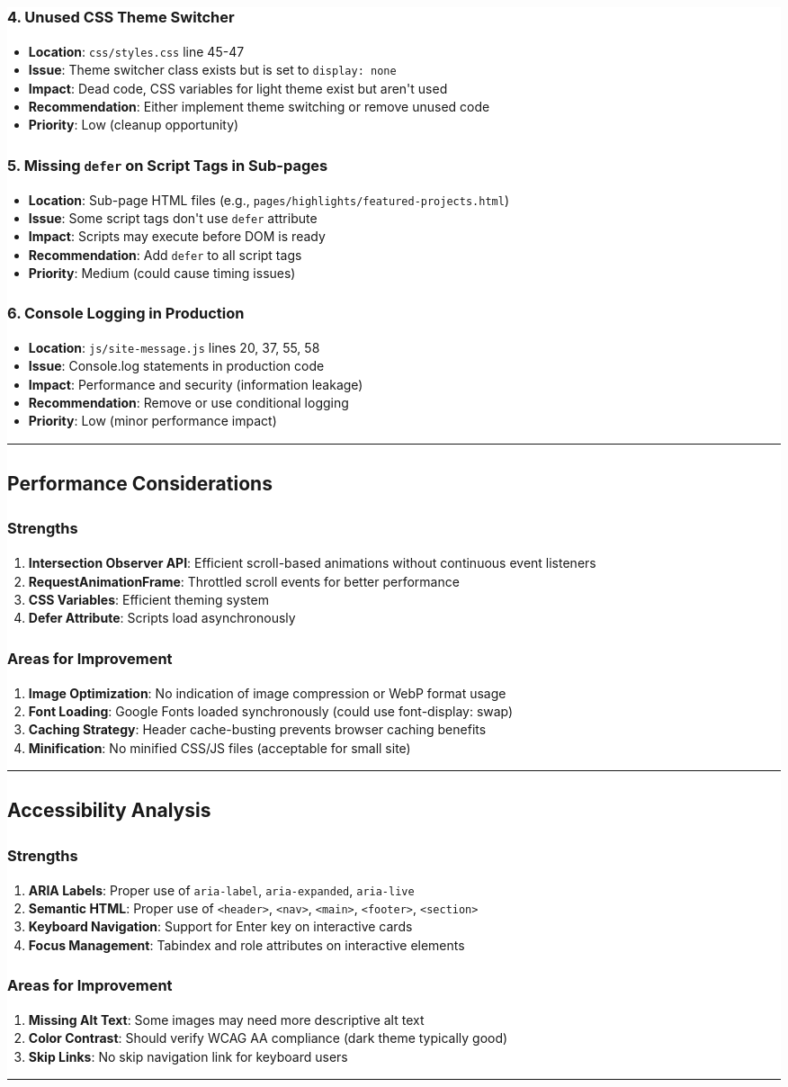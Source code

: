 ### 4. **Unused CSS Theme Switcher**
   - **Location**: `css/styles.css` line 45-47
   - **Issue**: Theme switcher class exists but is set to `display: none`
   - **Impact**: Dead code, CSS variables for light theme exist but aren't used
   - **Recommendation**: Either implement theme switching or remove unused code
   - **Priority**: Low (cleanup opportunity)

### 5. **Missing `defer` on Script Tags in Sub-pages**
   - **Location**: Sub-page HTML files (e.g., `pages/highlights/featured-projects.html`)
   - **Issue**: Some script tags don't use `defer` attribute
   - **Impact**: Scripts may execute before DOM is ready
   - **Recommendation**: Add `defer` to all script tags
   - **Priority**: Medium (could cause timing issues)

### 6. **Console Logging in Production**
   - **Location**: `js/site-message.js` lines 20, 37, 55, 58
   - **Issue**: Console.log statements in production code
   - **Impact**: Performance and security (information leakage)
   - **Recommendation**: Remove or use conditional logging
   - **Priority**: Low (minor performance impact)

---

## Performance Considerations

### Strengths
1. **Intersection Observer API**: Efficient scroll-based animations without continuous event listeners
2. **RequestAnimationFrame**: Throttled scroll events for better performance
3. **CSS Variables**: Efficient theming system
4. **Defer Attribute**: Scripts load asynchronously

### Areas for Improvement
1. **Image Optimization**: No indication of image compression or WebP format usage
2. **Font Loading**: Google Fonts loaded synchronously (could use font-display: swap)
3. **Caching Strategy**: Header cache-busting prevents browser caching benefits
4. **Minification**: No minified CSS/JS files (acceptable for small site)

---

## Accessibility Analysis

### Strengths
1. **ARIA Labels**: Proper use of `aria-label`, `aria-expanded`, `aria-live`
2. **Semantic HTML**: Proper use of `<header>`, `<nav>`, `<main>`, `<footer>`, `<section>`
3. **Keyboard Navigation**: Support for Enter key on interactive cards
4. **Focus Management**: Tabindex and role attributes on interactive elements

### Areas for Improvement
1. **Missing Alt Text**: Some images may need more descriptive alt text
2. **Color Contrast**: Should verify WCAG AA compliance (dark theme typically good)
3. **Skip Links**: No skip navigation link for keyboard users

---